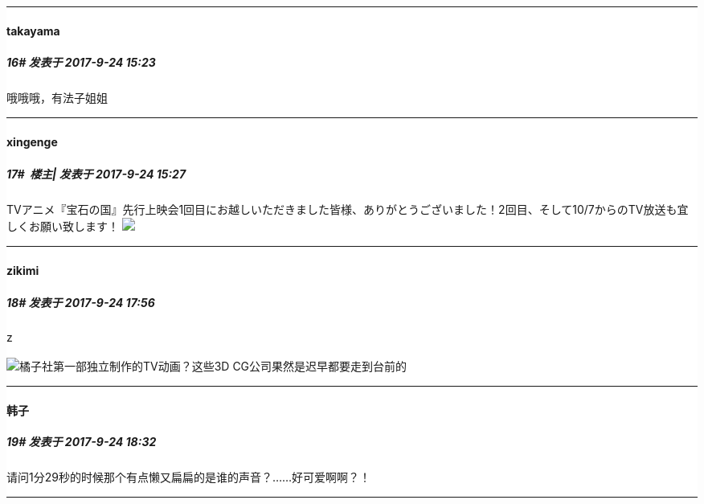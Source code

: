 

*****

####  takayama  
##### 16#       发表于 2017-9-24 15:23




哦哦哦，有法子姐姐







*****

####  xingenge  
##### 17#         楼主| 发表于 2017-9-24 15:27




TVアニメ『宝石の国』先行上映会1回目にお越しいただきました皆様、ありがとうございました！2回目、そして10/7からのTV放送も宜しくお願い致します！
<img src="http://wx3.sinaimg.cn/large/4508e79bgy1fjuoesh3a5j20go0m8dhs.jpg" referrerpolicy="no-referrer">







*****

####  zikimi  
##### 18#       发表于 2017-9-24 17:56

z


<img src="https://static.saraba1st.com/image/smiley/face2017/001.png" referrerpolicy="no-referrer">橘子社第一部独立制作的TV动画？这些3D CG公司果然是迟早都要走到台前的







*****

####  韩子  
##### 19#       发表于 2017-9-24 18:32




请问1分29秒的时候那个有点懒又扁扁的是谁的声音？……好可爱啊啊？！







*****
